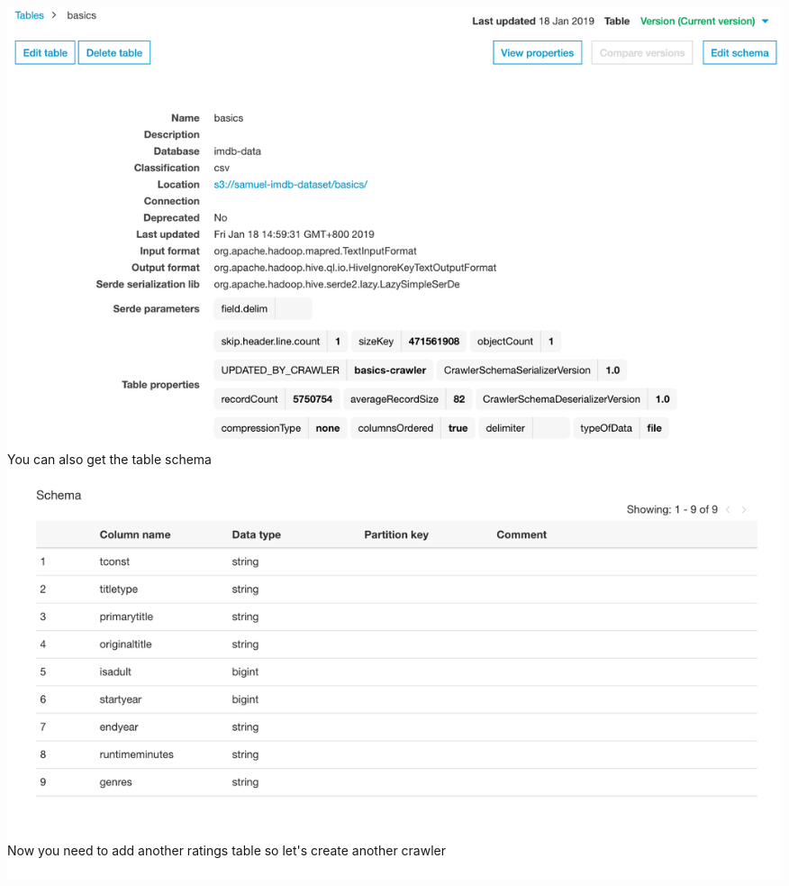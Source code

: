 ![glue-5.png](/images/glue-5.png)<br>
You can also get the table schema<br>
![glue-6.png](/images/glue-6.png)<br>




Now you need to add another ratings table so let's create another crawler<br><br>
